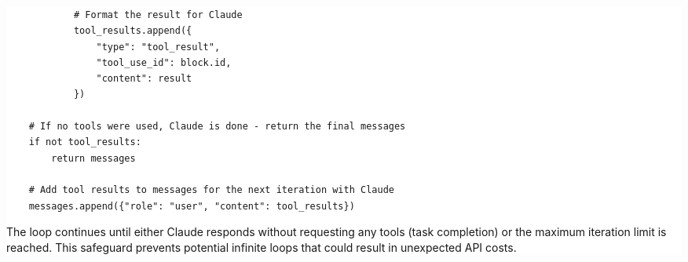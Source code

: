                 # Format the result for Claude
                tool_results.append({
                    "type": "tool_result",
                    "tool_use_id": block.id,
                    "content": result
                })

        # If no tools were used, Claude is done - return the final messages
        if not tool_results:
            return messages

        # Add tool results to messages for the next iteration with Claude
        messages.append({"role": "user", "content": tool_results})
The loop continues until either Claude responds without requesting any tools (task completion) or the maximum iteration limit is reached. This safeguard prevents potential infinite loops that could result in unexpected API costs.